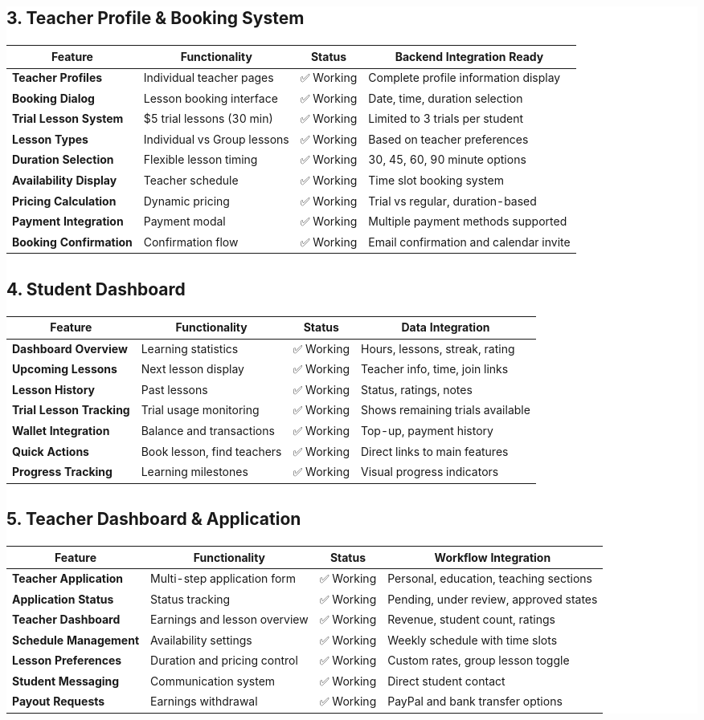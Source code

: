 ## **3. Teacher Profile & Booking System**

| Feature                  | Functionality               | Status     | Backend Integration Ready              |
| ------------------------ | --------------------------- | ---------- | -------------------------------------- |
| **Teacher Profiles**     | Individual teacher pages    | ✅ Working | Complete profile information display   |
| **Booking Dialog**       | Lesson booking interface    | ✅ Working | Date, time, duration selection         |
| **Trial Lesson System**  | $5 trial lessons (30 min)   | ✅ Working | Limited to 3 trials per student        |
| **Lesson Types**         | Individual vs Group lessons | ✅ Working | Based on teacher preferences           |
| **Duration Selection**   | Flexible lesson timing      | ✅ Working | 30, 45, 60, 90 minute options          |
| **Availability Display** | Teacher schedule            | ✅ Working | Time slot booking system               |
| **Pricing Calculation**  | Dynamic pricing             | ✅ Working | Trial vs regular, duration-based       |
| **Payment Integration**  | Payment modal               | ✅ Working | Multiple payment methods supported     |
| **Booking Confirmation** | Confirmation flow           | ✅ Working | Email confirmation and calendar invite |

## **4. Student Dashboard**

| Feature                   | Functionality              | Status     | Data Integration                 |
| ------------------------- | -------------------------- | ---------- | -------------------------------- |
| **Dashboard Overview**    | Learning statistics        | ✅ Working | Hours, lessons, streak, rating   |
| **Upcoming Lessons**      | Next lesson display        | ✅ Working | Teacher info, time, join links   |
| **Lesson History**        | Past lessons               | ✅ Working | Status, ratings, notes           |
| **Trial Lesson Tracking** | Trial usage monitoring     | ✅ Working | Shows remaining trials available |
| **Wallet Integration**    | Balance and transactions   | ✅ Working | Top-up, payment history          |
| **Quick Actions**         | Book lesson, find teachers | ✅ Working | Direct links to main features    |
| **Progress Tracking**     | Learning milestones        | ✅ Working | Visual progress indicators       |

## **5. Teacher Dashboard & Application**

| Feature                 | Functionality                | Status     | Workflow Integration                   |
| ----------------------- | ---------------------------- | ---------- | -------------------------------------- |
| **Teacher Application** | Multi-step application form  | ✅ Working | Personal, education, teaching sections |
| **Application Status**  | Status tracking              | ✅ Working | Pending, under review, approved states |
| **Teacher Dashboard**   | Earnings and lesson overview | ✅ Working | Revenue, student count, ratings        |
| **Schedule Management** | Availability settings        | ✅ Working | Weekly schedule with time slots        |
| **Lesson Preferences**  | Duration and pricing control | ✅ Working | Custom rates, group lesson toggle      |
| **Student Messaging**   | Communication system         | ✅ Working | Direct student contact                 |
| **Payout Requests**     | Earnings withdrawal          | ✅ Working | PayPal and bank transfer options       |

